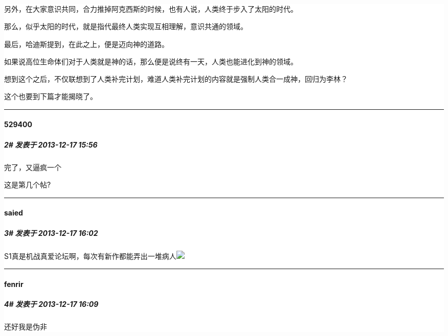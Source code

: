 另外，在大家意识共同，合力推掉阿克西斯的时候，也有人说，人类终于步入了太阳的时代。

那么，似乎太阳的时代，就是指代最终人类实现互相理解，意识共通的领域。


最后，哈迪斯提到，在此之上，便是迈向神的道路。

如果说高位生命体们对于人类就是神的话，那么便是说终有一天，人类也能进化到神的领域。

想到这个之后，不仅联想到了人类补完计划，难道人类补完计划的内容就是强制人类合一成神，回归为李林？

这个也要到下篇才能揭晓了。











-----

####  529400  
##### 2#       发表于 2013-12-17 15:56




完了，又逼疯一个

这是第几个帖?







-----

####  saied  
##### 3#       发表于 2013-12-17 16:02




S1真是机战真爱论坛啊，每次有新作都能弄出一堆病人<img src="https://static.saraba1st.com/image/smiley/normal/028.gif" referrerpolicy="no-referrer">







-----

####  fenrir  
##### 4#       发表于 2013-12-17 16:09




还好我是伪非




